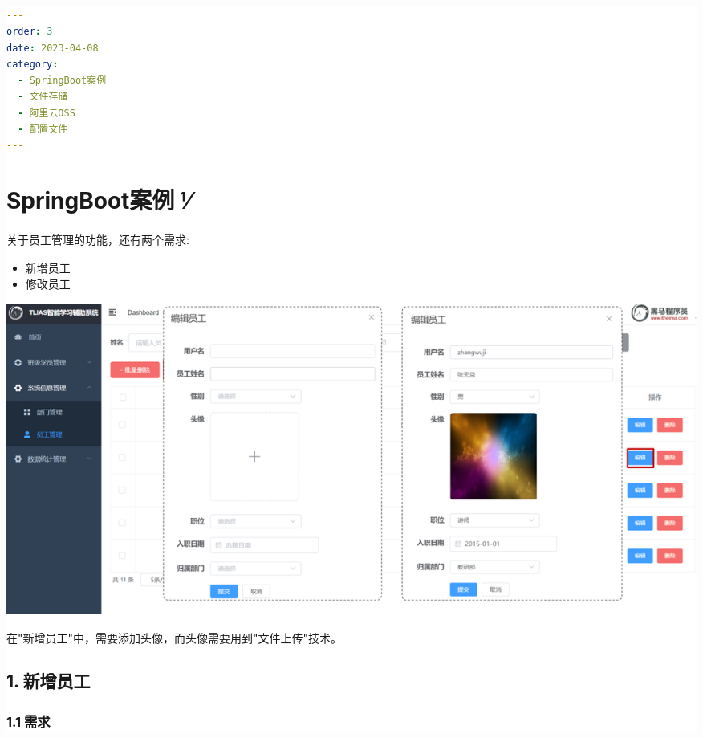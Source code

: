 ```yaml
---
order: 3
date: 2023-04-08
category: 
  - SpringBoot案例
  - 文件存储
  - 阿里云OSS
  - 配置文件
---
```


# SpringBoot案例 ⅟

关于员工管理的功能，还有两个需求:

- 新增员工
- 修改员工

![ ](./assets/springboot03/image-20221216160009145.png)

在"新增员工"中，需要添加头像，而头像需要用到"文件上传"技术。

## 1. 新增员工

### 1.1 需求
